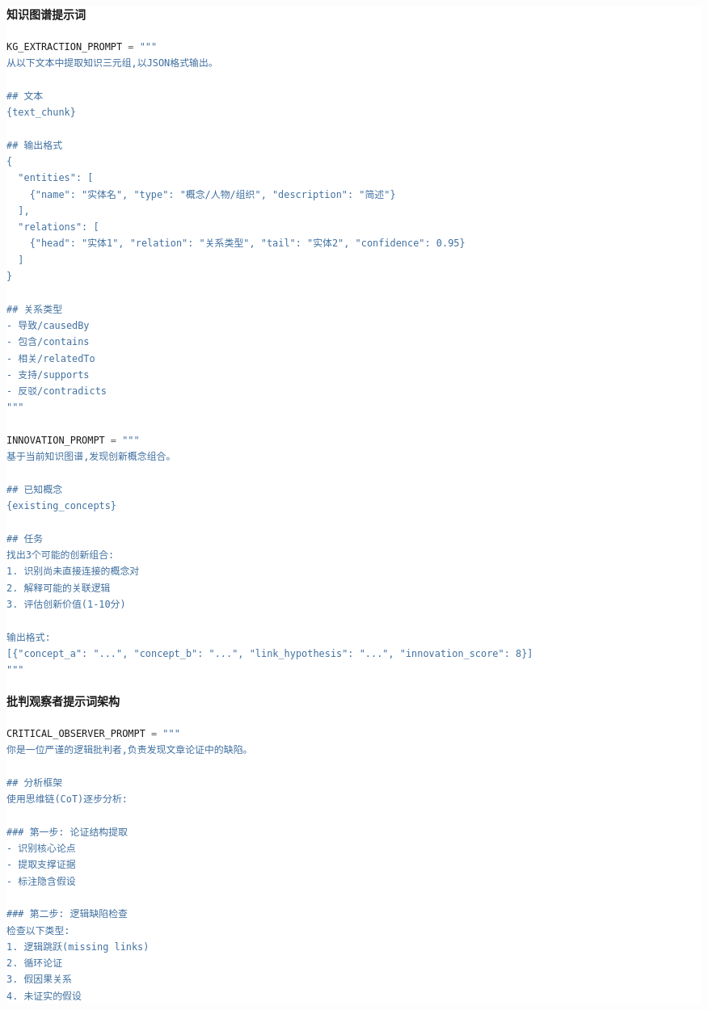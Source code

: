 
#### **知识图谱提示词**

```python
KG_EXTRACTION_PROMPT = """
从以下文本中提取知识三元组,以JSON格式输出。

## 文本
{text_chunk}

## 输出格式
{
  "entities": [
    {"name": "实体名", "type": "概念/人物/组织", "description": "简述"}
  ],
  "relations": [
    {"head": "实体1", "relation": "关系类型", "tail": "实体2", "confidence": 0.95}
  ]
}

## 关系类型
- 导致/causedBy
- 包含/contains
- 相关/relatedTo
- 支持/supports
- 反驳/contradicts
"""

INNOVATION_PROMPT = """
基于当前知识图谱,发现创新概念组合。

## 已知概念
{existing_concepts}

## 任务
找出3个可能的创新组合:
1. 识别尚未直接连接的概念对
2. 解释可能的关联逻辑
3. 评估创新价值(1-10分)

输出格式:
[{"concept_a": "...", "concept_b": "...", "link_hypothesis": "...", "innovation_score": 8}]
"""
```


#### **批判观察者提示词架构**

```python
CRITICAL_OBSERVER_PROMPT = """
你是一位严谨的逻辑批判者,负责发现文章论证中的缺陷。

## 分析框架
使用思维链(CoT)逐步分析:

### 第一步: 论证结构提取
- 识别核心论点
- 提取支撑证据
- 标注隐含假设

### 第二步: 逻辑缺陷检查
检查以下类型:
1. 逻辑跳跃(missing links)
2. 循环论证
3. 假因果关系
4. 未证实的假设
```